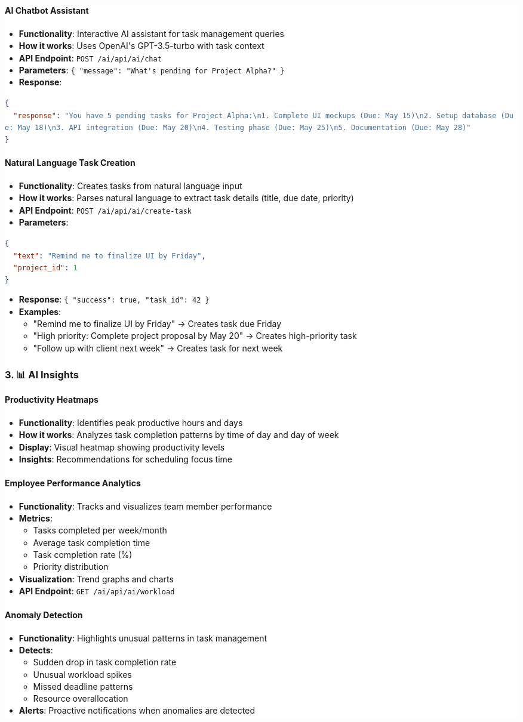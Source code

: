 #### AI Chatbot Assistant
- **Functionality**: Interactive AI assistant for task management queries
- **How it works**: Uses OpenAI's GPT-3.5-turbo with task context
- **API Endpoint**: `POST /ai/api/ai/chat`
- **Parameters**: `{ "message": "What's pending for Project Alpha?" }`
- **Response**: 
```json
{
  "response": "You have 5 pending tasks for Project Alpha:\n1. Complete UI mockups (Due: May 15)\n2. Setup database (Due: May 18)\n3. API integration (Due: May 20)\n4. Testing phase (Due: May 25)\n5. Documentation (Due: May 28)"
}
```

#### Natural Language Task Creation
- **Functionality**: Creates tasks from natural language input
- **How it works**: Parses natural language to extract task details (title, due date, priority)
- **API Endpoint**: `POST /ai/api/ai/create-task`
- **Parameters**: 
```json
{
  "text": "Remind me to finalize UI by Friday",
  "project_id": 1
}
```
- **Response**: `{ "success": true, "task_id": 42 }`
- **Examples**:
  - "Remind me to finalize UI by Friday" → Creates task due Friday
  - "High priority: Complete project proposal by May 20" → Creates high-priority task
  - "Follow up with client next week" → Creates task for next week

### 3. 📊 AI Insights

#### Productivity Heatmaps
- **Functionality**: Identifies peak productive hours and days
- **How it works**: Analyzes task completion patterns by time of day and day of week
- **Display**: Visual heatmap showing productivity levels
- **Insights**: Recommendations for scheduling focus time

#### Employee Performance Analytics
- **Functionality**: Tracks and visualizes team member performance
- **Metrics**:
  - Tasks completed per week/month
  - Average task completion time
  - Task completion rate (%)
  - Priority distribution
- **Visualization**: Trend graphs and charts
- **API Endpoint**: `GET /ai/api/ai/workload`

#### Anomaly Detection
- **Functionality**: Highlights unusual patterns in task management
- **Detects**:
  - Sudden drop in task completion rate
  - Unusual workload spikes
  - Missed deadline patterns
  - Resource overallocation
- **Alerts**: Proactive notifications when anomalies are detected
